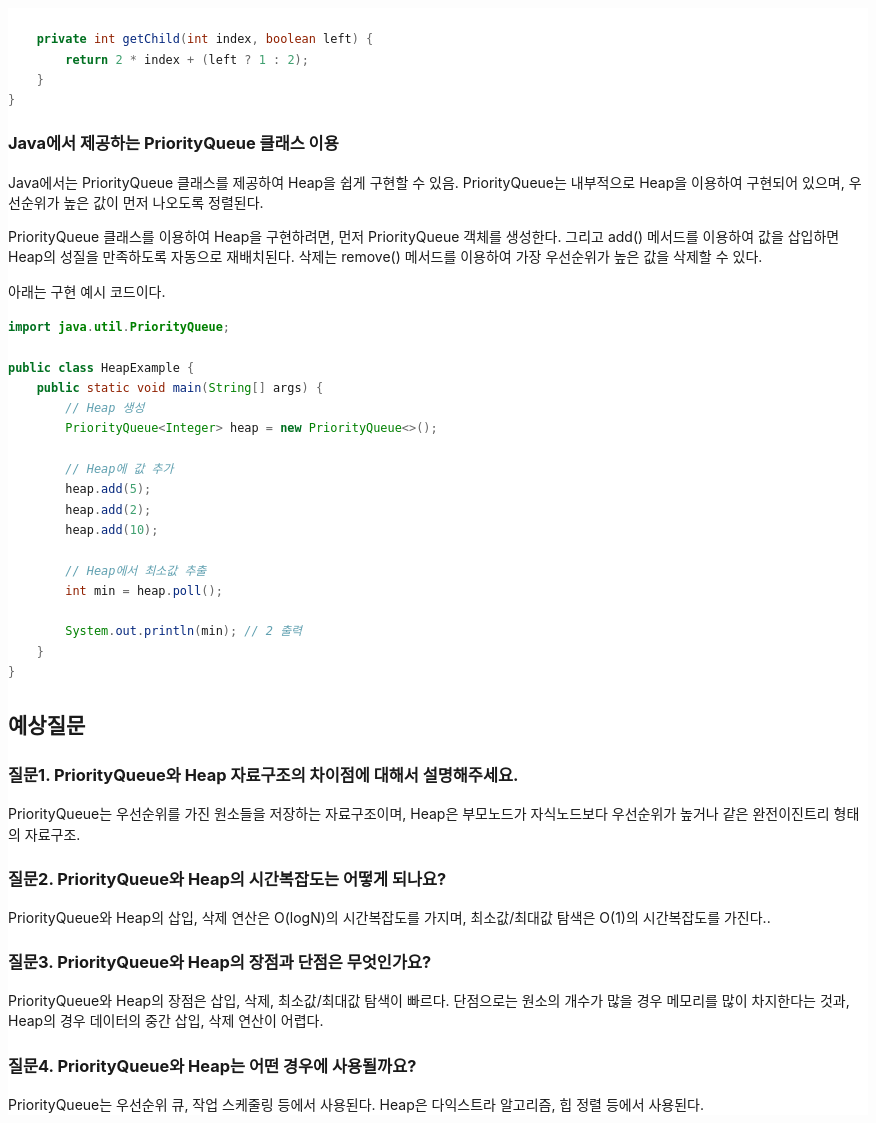 ```java

    private int getChild(int index, boolean left) {
        return 2 * index + (left ? 1 : 2);
    }
}
```

### Java에서 제공하는 PriorityQueue 클래스 이용

Java에서는 PriorityQueue 클래스를 제공하여 Heap을 쉽게 구현할 수 있음. PriorityQueue는 내부적으로 Heap을 이용하여 구현되어 있으며, 우선순위가 높은 값이 먼저 나오도록 정렬된다.

PriorityQueue 클래스를 이용하여 Heap을 구현하려면, 먼저 PriorityQueue 객체를 생성한다. 그리고 add() 메서드를 이용하여 값을 삽입하면 Heap의 성질을 만족하도록 자동으로 재배치된다. 삭제는 remove() 메서드를 이용하여 가장 우선순위가 높은 값을 삭제할 수 있다.

아래는 구현 예시 코드이다. 
```java
import java.util.PriorityQueue;

public class HeapExample {
    public static void main(String[] args) {
        // Heap 생성
        PriorityQueue<Integer> heap = new PriorityQueue<>();

        // Heap에 값 추가
        heap.add(5);
        heap.add(2);
        heap.add(10);

        // Heap에서 최소값 추출
        int min = heap.poll();

        System.out.println(min); // 2 출력
    }
}
```

## 예상질문

### 질문1. PriorityQueue와 Heap 자료구조의 차이점에 대해서 설명해주세요.
PriorityQueue는 우선순위를 가진 원소들을 저장하는 자료구조이며, Heap은 부모노드가 자식노드보다 우선순위가 높거나 같은 완전이진트리 형태의 자료구조.

### 질문2. PriorityQueue와 Heap의 시간복잡도는 어떻게 되나요?
PriorityQueue와 Heap의 삽입, 삭제 연산은 O(logN)의 시간복잡도를 가지며, 최소값/최대값 탐색은 O(1)의 시간복잡도를 가진다..

### 질문3. PriorityQueue와 Heap의 장점과 단점은 무엇인가요?
PriorityQueue와 Heap의 장점은 삽입, 삭제, 최소값/최대값 탐색이 빠르다. 단점으로는 원소의 개수가 많을 경우 메모리를 많이 차지한다는 것과, Heap의 경우 데이터의 중간 삽입, 삭제 연산이 어렵다.

### 질문4. PriorityQueue와 Heap는 어떤 경우에 사용될까요?
PriorityQueue는 우선순위 큐, 작업 스케줄링 등에서 사용된다. Heap은 다익스트라 알고리즘, 힙 정렬 등에서 사용된다.
